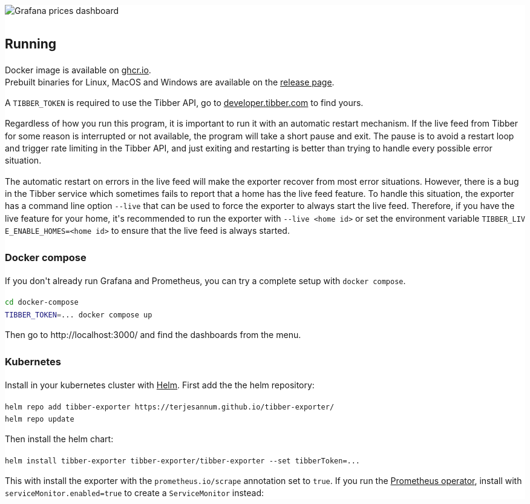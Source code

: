 ![Grafana prices dashboard](grafana/dashboard-prices.png)

## Running

Docker image is available on [ghcr.io](https://github.com/terjesannum/tibber-exporter/pkgs/container/tibber-exporter).  
Prebuilt binaries for Linux, MacOS and Windows are available on the [release page](https://github.com/terjesannum/tibber-exporter/releases/latest).

A `TIBBER_TOKEN` is required to use the Tibber API, go to [developer.tibber.com](https://developer.tibber.com/) to find yours.

Regardless of how you run this program, it is important to run it with an automatic restart mechanism. If the live feed from Tibber for some reason is interrupted or not available, the program will take a short pause and exit. The pause is to avoid a restart loop and trigger rate limiting in the Tibber API, and just exiting and restarting is better than trying to handle every possible error situation.

The automatic restart on errors in the live feed will make the exporter recover from most error situations. However, there is a bug in the Tibber service which sometimes fails to report that a home has the live feed feature. To handle this situation, the exporter has a command line option `--live` that can be used to force the exporter to always start the live feed. Therefore, if you have the live feature for your home, it's recommended to run the exporter with `--live <home id>` or set the environment variable `TIBBER_LIVE_ENABLE_HOMES=<home id>` to ensure that the live feed is always started.

### Docker compose

If you don't already run Grafana and Prometheus, you can try a complete setup with `docker compose`.

```sh
cd docker-compose
TIBBER_TOKEN=... docker compose up
```

Then go to http://localhost:3000/ and find the dashboards from the menu.

### Kubernetes

Install in your kubernetes cluster with [Helm](https://helm.sh/). First add the the helm repository:

```
helm repo add tibber-exporter https://terjesannum.github.io/tibber-exporter/
helm repo update
```

Then install the helm chart:

```
helm install tibber-exporter tibber-exporter/tibber-exporter --set tibberToken=...
```

This with install the exporter with the `prometheus.io/scrape` annotation set to `true`. If you run the [Prometheus operator](https://github.com/prometheus-operator/prometheus-operator), install with `serviceMonitor.enabled=true` to create a `ServiceMonitor` instead:
